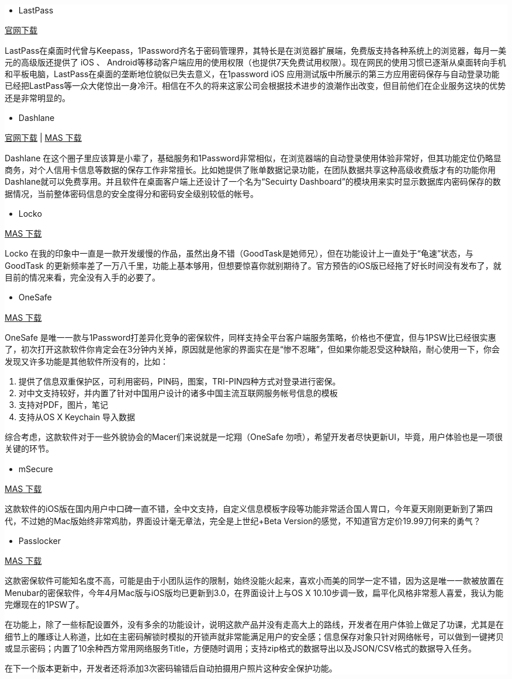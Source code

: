   * LastPass

<a title="" href="https://lastpass.com/" data-original-title="">官网下载</a>

LastPass在桌面时代曾与Keepass，1Password齐名于密码管理界，其特长是在浏览器扩展端，免费版支持各种系统上的浏览器，每月一美元的高级版还提供了 iOS 、 Android等移动客户端应用的使用权限（也提供7天免费试用权限）。现在网民的使用习惯已逐渐从桌面转向手机和平板电脑，LastPass在桌面的垄断地位貌似已失去意义，在1password iOS 应用测试版中所展示的第三方应用密码保存与自动登录功能已经把LastPass等一众大佬惊出一身冷汗。相信在不久的将来这家公司会根据技术进步的浪潮作出改变，但目前他们在企业服务这块的优势还是非常明显的。

  * Dashlane

<a title="" href="https://www.dashlane.com/" data-original-title="">官网下载</a> | <a title="" href="https://itunes.apple.com/cn/app/dashlane-password-manager/id552383089?mt=12" data-original-title="">MAS 下载</a>

Dashlane 在这个圈子里应该算是小辈了，基础服务和1Password非常相似，在浏览器端的自动登录使用体验非常好，但其功能定位仍略显商务，对个人信用卡信息等数据的保存工作非常擅长。比如她提供了账单数据记录功能，在团队数据共享这种高级收费版才有的功能你用Dashlane就可以免费享用。并且软件在桌面客户端上还设计了一个名为“Secuirty Dashboard”的模块用来实时显示数据库内密码保存的数据情况，当前整体密码信息的安全度得分和密码安全级别较低的帐号。

  * Locko

<a title="" href="https://itunes.apple.com/cn/app/locko/id863040375?mt=12" data-original-title="">MAS 下载</a>

Locko 在我的印象中一直是一款开发缓慢的作品，虽然出身不错（GoodTask是她师兄），但在功能设计上一直处于“龟速”状态，与 GoodTask 的更新频率差了一万八千里，功能上基本够用，但想要惊喜你就别期待了。官方预告的iOS版已经拖了好长时间没有发布了，就目前的情况来看，完全没有入手的必要了。

  * OneSafe

<a title="" href="https://itunes.apple.com/cn/app/onesafe/id595543758?mt=12" data-original-title="">MAS 下载</a>

OneSafe 是唯一一款与1Password打差异化竞争的密保软件，同样支持全平台客户端服务策略，价格也不便宜，但与1PSW比已经很实惠了，初次打开这款软件你肯定会在3分钟内关掉，原因就是他家的界面实在是“惨不忍睹”，但如果你能忍受这种缺陷，耐心使用一下，你会发现又许多功能是其他软件所没有的，比如：

  1. 提供了信息双重保护区，可利用密码，PIN码，图案，TRI-PIN四种方式对登录进行密保。
  2. 对中文支持较好，并内置了针对中国用户设计的诸多中国主流互联网服务帐号信息的模板
  3. 支持对PDF，图片，笔记
  4. 支持从OS X Keychain 导入数据

综合考虑，这款软件对于一些外貌协会的Macer们来说就是一坨翔（OneSafe 勿喷），希望开发者尽快更新UI，毕竟，用户体验也是一项很关键的环节。

  * mSecure

<a title="" href="https://itunes.apple.com/cn/app/msecure-password-manager/id412367339?mt=12" data-original-title="">MAS 下载</a>

这款软件的iOS版在国内用户中口碑一直不错，全中文支持，自定义信息模板字段等功能非常适合国人胃口，今年夏天刚刚更新到了第四代，不过她的Mac版始终非常鸡肋，界面设计毫无章法，完全是上世纪+Beta Version的感觉，不知道官方定价19.99刀何来的勇气？

  * Passlocker

<a title="" href="https://itunes.apple.com/cn/app/passlocker-password-manager/id567750345?mt=12" data-original-title="">MAS 下载</a>

这款密保软件可能知名度不高，可能是由于小团队运作的限制，始终没能火起来，喜欢小而美的同学一定不错，因为这是唯一一款被放置在Menubar的密保软件，今年4月Mac版与iOS版均已更新到3.0，在界面设计上与OS X 10.10步调一致，扁平化风格非常惹人喜爱，我认为能完爆现在的1PSW了。

在功能上，除了一些标配设置外，没有多余的功能设计，说明这款产品并没有走高大上的路线，开发者在用户体验上做足了功课，尤其是在细节上的雕琢让人称道，比如在主密码解锁时模拟的开锁声就非常能满足用户的安全感；信息保存对象只针对网络帐号，可以做到一键拷贝或显示密码；内置了10余种西方常用网络服务Title，方便随时调用；支持zip格式的数据导出以及JSON/CSV格式的数据导入任务。

在下一个版本更新中，开发者还将添加3次密码输错后自动拍摄用户照片这种安全保护功能。
